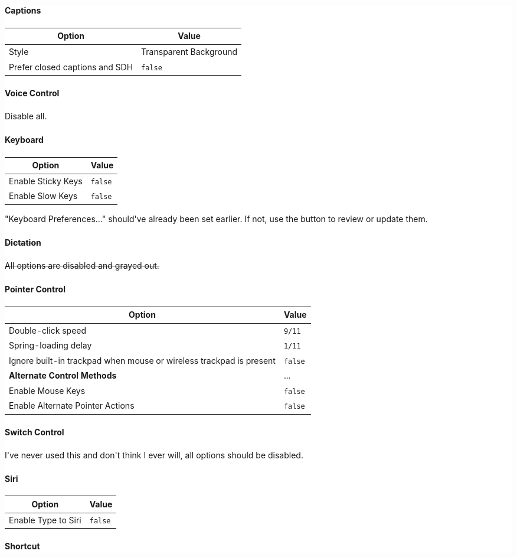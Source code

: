 #### Captions

| **Option**                     | **Value**              |
| ------------------------------ | ---------------------- |
| Style                          | Transparent Background |
| Prefer closed captions and SDH | `false`                |

#### Voice Control

Disable all.

#### Keyboard

| **Option**         | **Value** |
| ------------------ | --------- |
| Enable Sticky Keys | `false`   |
| Enable Slow Keys   | `false`   |

"Keyboard Preferences..." should've already been set earlier. If not, use the button to review or update them.

#### ~~Dictation~~

~~All options are disabled and grayed out.~~

#### Pointer Control

| **Option**                                                          | **Value** |
| ------------------------------------------------------------------- | --------- |
| Double-click speed                                                  | `9/11`    |
| Spring-loading delay                                                | `1/11`    |
| Ignore built-in trackpad when mouse or wireless trackpad is present | `false`   |
| **Alternate Control Methods**                                       | ...       |
| Enable Mouse Keys                                                   | `false`   |
| Enable Alternate Pointer Actions                                    | `false`   |

#### Switch Control

I've never used this and don't think I ever will, all options should be disabled.

#### Siri

| **Option**          | **Value** |
| ------------------- | --------- |
| Enable Type to Siri | `false`   |

#### Shortcut
